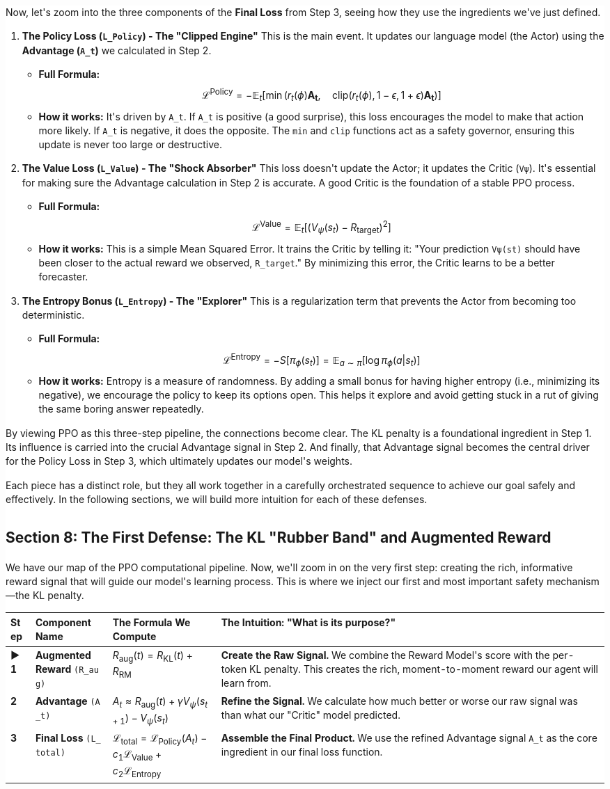Now, let's zoom into the three components of the **Final Loss** from Step 3, seeing how they use the ingredients we've just defined.

1.  **The Policy Loss (`L_Policy`) - The "Clipped Engine"**
    This is the main event. It updates our language model (the Actor) using the **Advantage (`A_t`)** we calculated in Step 2.

    *   **Full Formula:**
        $$ \mathcal{L}^{\text{Policy}} = -\mathbb{E}_{t} \left[ \min \left( r_t(\phi) \mathbf{A_t}, \quad \text{clip}(r_t(\phi), 1-\epsilon, 1+\epsilon) \mathbf{A_t} \right) \right] $$
    *   **How it works:** It's driven by `A_t`. If `A_t` is positive (a good surprise), this loss encourages the model to make that action more likely. If `A_t` is negative, it does the opposite. The `min` and `clip` functions act as a safety governor, ensuring this update is never too large or destructive.

2.  **The Value Loss (`L_Value`) - The "Shock Absorber"**
    This loss doesn't update the Actor; it updates the Critic (`Vψ`). It's essential for making sure the Advantage calculation in Step 2 is accurate. A good Critic is the foundation of a stable PPO process.

    *   **Full Formula:**
        $$ \mathcal{L}^{\text{Value}} = \mathbb{E}_{t} \left[ (V_{\psi}(s_t) - R_{\text{target}})^2 \right] $$
    *   **How it works:** This is a simple Mean Squared Error. It trains the Critic by telling it: "Your prediction `Vψ(st)` should have been closer to the actual reward we observed, `R_target`." By minimizing this error, the Critic learns to be a better forecaster.

3.  **The Entropy Bonus (`L_Entropy`) - The "Explorer"**
    This is a regularization term that prevents the Actor from becoming too deterministic.

    *   **Full Formula:**
        $$ \mathcal{L}^{\text{Entropy}} = -S[\pi_\phi(s_t)] = \mathbb{E}_{a \sim \pi} [\log \pi_\phi(a|s_t)] $$
    *   **How it works:** Entropy is a measure of randomness. By adding a small bonus for having higher entropy (i.e., minimizing its negative), we encourage the policy to keep its options open. This helps it explore and avoid getting stuck in a rut of giving the same boring answer repeatedly.

By viewing PPO as this three-step pipeline, the connections become clear. The KL penalty is a foundational ingredient in Step 1. Its influence is carried into the crucial Advantage signal in Step 2. And finally, that Advantage signal becomes the central driver for the Policy Loss in Step 3, which ultimately updates our model's weights.

Each piece has a distinct role, but they all work together in a carefully orchestrated sequence to achieve our goal safely and effectively. In the following sections, we will build more intuition for each of these defenses.

## **Section 8: The First Defense: The KL "Rubber Band" and Augmented Reward**

We have our map of the PPO computational pipeline. Now, we'll zoom in on the very first step: creating the rich, informative reward signal that will guide our model's learning process. This is where we inject our first and most important safety mechanism—the KL penalty.

| Step | Component Name | The Formula We Compute | The Intuition: "What is its purpose?" |
| :--- | :--- | :--- | :--- |
| **▶ 1** | **Augmented Reward** `(R_aug)` | $R_{\text{aug}}(t) = R_{\text{KL}}(t) + R_{\text{RM}}$ | **Create the Raw Signal.** We combine the Reward Model's score with the per-token KL penalty. This creates the rich, moment-to-moment reward our agent will learn from. |
| **2** | **Advantage** `(A_t)` | $A_t \approx R_{\text{aug}}(t) + \gamma V_{\psi}(s_{t+1}) - V_{\psi}(s_t)$ | **Refine the Signal.** We calculate how much better or worse our raw signal was than what our "Critic" model predicted. |
| **3** | **Final Loss** `(L_total)` | $\mathcal{L}_{\text{total}} = \mathcal{L}_{\text{Policy}}(A_t) - c_1 \mathcal{L}_{\text{Value}} + c_2 \mathcal{L}_{\text{Entropy}}$ | **Assemble the Final Product.** We use the refined Advantage signal `A_t` as the core ingredient in our final loss function. |
